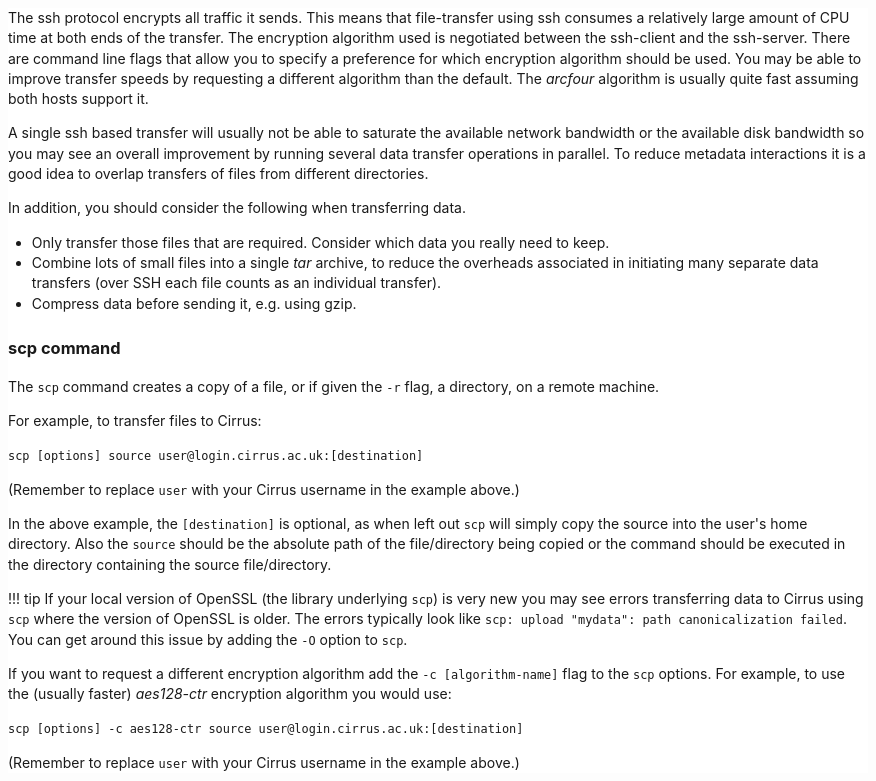 The ssh protocol encrypts all traffic it sends. This means that
file-transfer using ssh consumes a relatively large amount of CPU time
at both ends of the transfer. The encryption algorithm used is
negotiated between the ssh-client and the ssh-server. There are command
line flags that allow you to specify a preference for which encryption
algorithm should be used. You may be able to improve transfer speeds by
requesting a different algorithm than the default. The *arcfour*
algorithm is usually quite fast assuming both hosts support it.

A single ssh based transfer will usually not be able to saturate the
available network bandwidth or the available disk bandwidth so you may
see an overall improvement by running several data transfer operations
in parallel. To reduce metadata interactions it is a good idea to
overlap transfers of files from different directories.

In addition, you should consider the following when transferring data.

- Only transfer those files that are required. Consider which data you
  really need to keep.
- Combine lots of small files into a single *tar* archive, to reduce the
  overheads associated in initiating many separate data transfers (over
  SSH each file counts as an individual transfer).
- Compress data before sending it, e.g. using gzip.

### scp command

The `scp` command creates a copy of a file, or if given the `-r` flag, a
directory, on a remote machine.

For example, to transfer files to Cirrus:

    scp [options] source user@login.cirrus.ac.uk:[destination]

(Remember to replace `user` with your Cirrus username in the example
above.)

In the above example, the `[destination]` is optional, as when left out
`scp` will simply copy the source into the user's home directory. Also
the `source` should be the absolute path of the file/directory being
copied or the command should be executed in the directory containing the
source file/directory.

!!! tip
    If your local version of OpenSSL (the library underlying `scp`) is 
    very new you may see errors transferring data to Cirrus using `scp` where the version
    of OpenSSL is older. The errors typically look like
    `scp: upload "mydata": path canonicalization failed`. You can get
    around this issue by adding the `-O` option to `scp`.

If you want to request a different encryption algorithm add the
`-c [algorithm-name]` flag to the `scp` options. For example, to use the
(usually faster) *aes128-ctr* encryption algorithm you would use:

    scp [options] -c aes128-ctr source user@login.cirrus.ac.uk:[destination]

(Remember to replace `user` with your Cirrus username in the example
above.)
